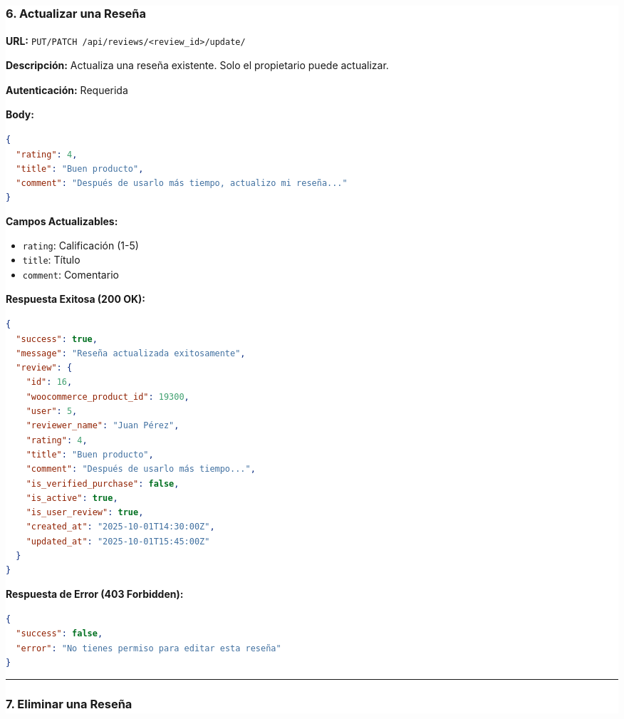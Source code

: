 
### 6. Actualizar una Reseña

**URL:** `PUT/PATCH /api/reviews/<review_id>/update/`

**Descripción:** Actualiza una reseña existente. Solo el propietario puede actualizar.

**Autenticación:** Requerida

**Body:**
```json
{
  "rating": 4,
  "title": "Buen producto",
  "comment": "Después de usarlo más tiempo, actualizo mi reseña..."
}
```

**Campos Actualizables:**
- `rating`: Calificación (1-5)
- `title`: Título
- `comment`: Comentario

**Respuesta Exitosa (200 OK):**
```json
{
  "success": true,
  "message": "Reseña actualizada exitosamente",
  "review": {
    "id": 16,
    "woocommerce_product_id": 19300,
    "user": 5,
    "reviewer_name": "Juan Pérez",
    "rating": 4,
    "title": "Buen producto",
    "comment": "Después de usarlo más tiempo...",
    "is_verified_purchase": false,
    "is_active": true,
    "is_user_review": true,
    "created_at": "2025-10-01T14:30:00Z",
    "updated_at": "2025-10-01T15:45:00Z"
  }
}
```

**Respuesta de Error (403 Forbidden):**
```json
{
  "success": false,
  "error": "No tienes permiso para editar esta reseña"
}
```

---

### 7. Eliminar una Reseña
